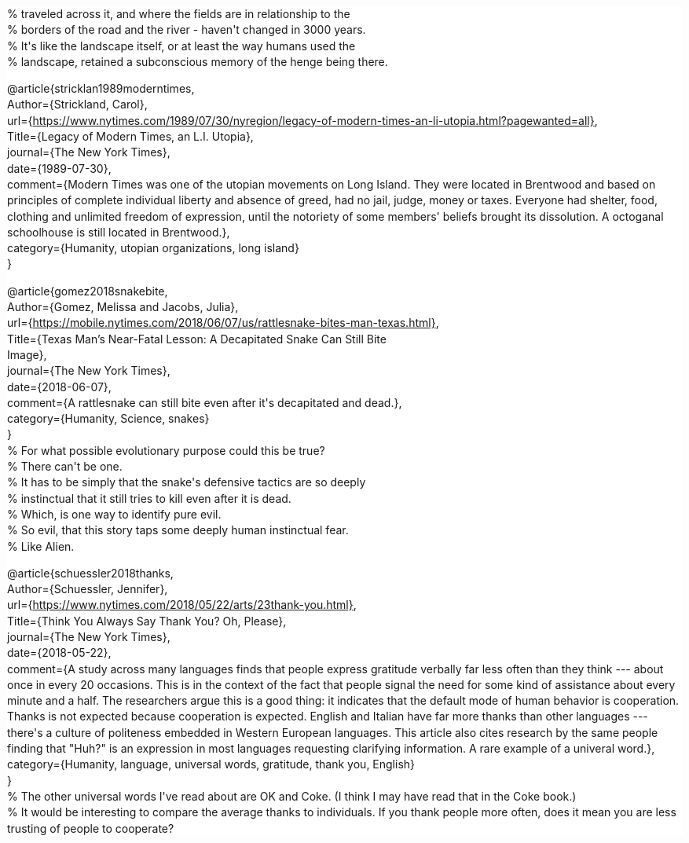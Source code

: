 % traveled across it, and where the fields are in relationship to the  
% borders of the road and the river - haven't changed in 3000 years.  
% It's like the landscape itself, or at least the way humans used the  
% landscape, retained a subconscious memory of the henge being there.  
  
@article{stricklan1989moderntimes,  
  Author={Strickland, Carol},  
  url={https://www.nytimes.com/1989/07/30/nyregion/legacy-of-modern-times-an-li-utopia.html?pagewanted=all},  
  Title={Legacy of Modern Times, an L.I. Utopia},  
  journal={The New York Times},  
  date={1989-07-30},  
  comment={Modern Times was one of the utopian movements on Long Island. They were located in Brentwood and based on principles of complete individual liberty and absence of greed, had no jail, judge, money or taxes. Everyone had shelter, food, clothing and unlimited freedom of expression, until the notoriety of some members' beliefs brought its dissolution. A octoganal schoolhouse is still located in Brentwood.},  
  category={Humanity, utopian organizations, long island}  
}  
  
  
@article{gomez2018snakebite,  
  Author={Gomez, Melissa and Jacobs, Julia},  
  url={https://mobile.nytimes.com/2018/06/07/us/rattlesnake-bites-man-texas.html},  
  Title={Texas Man’s Near-Fatal Lesson: A Decapitated Snake Can Still Bite  
Image},  
  journal={The New York Times},  
  date={2018-06-07},  
  comment={A rattlesnake can still bite even after it's decapitated and dead.},  
  category={Humanity, Science, snakes}  
}  
% For what possible evolutionary purpose could this be true?  
% There can't be one.  
% It has to be simply that the snake's defensive tactics are so deeply  
% instinctual that it still tries to kill even after it is dead.  
% Which, is one way to identify pure evil.  
% So evil, that this story taps some deeply human instinctual fear.  
% Like Alien.  
  
  
@article{schuessler2018thanks,  
  Author={Schuessler, Jennifer},  
  url={https://www.nytimes.com/2018/05/22/arts/23thank-you.html},  
  Title={Think You Always Say Thank You? Oh, Please},  
  journal={The New York Times},  
  date={2018-05-22},  
  comment={A study across many languages finds that people express gratitude verbally far less often than they think --- about once in every 20 occasions. This is in the context of the fact that people signal the need for some kind of assistance about every minute and a half. The researchers argue this is a good thing: it indicates that the default mode of human behavior is cooperation. Thanks is not expected because cooperation is expected. English and Italian have far more thanks than other languages --- there's a culture of politeness embedded in Western European languages. This article also cites research by the same people finding that "Huh?" is an expression in most languages requesting clarifying information. A rare example of a univeral word.},  
  category={Humanity, language, universal words, gratitude, thank you, English}  
}  
% The other universal words I've read about are OK and Coke. (I think I may have read that in the Coke book.)  
% It would be interesting to compare the average thanks to individuals. If you thank people more often, does it mean you are less trusting of people to cooperate?  
  
